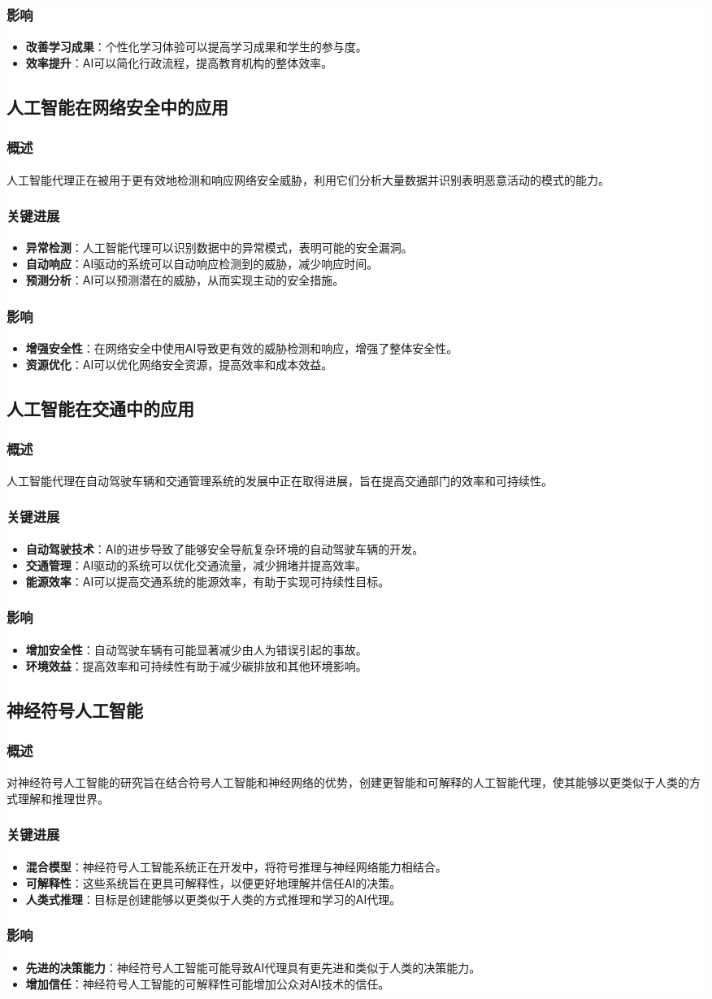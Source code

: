 ### 影响
- **改善学习成果**：个性化学习体验可以提高学习成果和学生的参与度。
- **效率提升**：AI可以简化行政流程，提高教育机构的整体效率。

## 人工智能在网络安全中的应用

### 概述
人工智能代理正在被用于更有效地检测和响应网络安全威胁，利用它们分析大量数据并识别表明恶意活动的模式的能力。

### 关键进展
- **异常检测**：人工智能代理可以识别数据中的异常模式，表明可能的安全漏洞。
- **自动响应**：AI驱动的系统可以自动响应检测到的威胁，减少响应时间。
- **预测分析**：AI可以预测潜在的威胁，从而实现主动的安全措施。

### 影响
- **增强安全性**：在网络安全中使用AI导致更有效的威胁检测和响应，增强了整体安全性。
- **资源优化**：AI可以优化网络安全资源，提高效率和成本效益。

## 人工智能在交通中的应用

### 概述
人工智能代理在自动驾驶车辆和交通管理系统的发展中正在取得进展，旨在提高交通部门的效率和可持续性。

### 关键进展
- **自动驾驶技术**：AI的进步导致了能够安全导航复杂环境的自动驾驶车辆的开发。
- **交通管理**：AI驱动的系统可以优化交通流量，减少拥堵并提高效率。
- **能源效率**：AI可以提高交通系统的能源效率，有助于实现可持续性目标。

### 影响
- **增加安全性**：自动驾驶车辆有可能显著减少由人为错误引起的事故。
- **环境效益**：提高效率和可持续性有助于减少碳排放和其他环境影响。

## 神经符号人工智能

### 概述
对神经符号人工智能的研究旨在结合符号人工智能和神经网络的优势，创建更智能和可解释的人工智能代理，使其能够以更类似于人类的方式理解和推理世界。

### 关键进展
- **混合模型**：神经符号人工智能系统正在开发中，将符号推理与神经网络能力相结合。
- **可解释性**：这些系统旨在更具可解释性，以便更好地理解并信任AI的决策。
- **人类式推理**：目标是创建能够以更类似于人类的方式推理和学习的AI代理。

### 影响
- **先进的决策能力**：神经符号人工智能可能导致AI代理具有更先进和类似于人类的决策能力。
- **增加信任**：神经符号人工智能的可解释性可能增加公众对AI技术的信任。